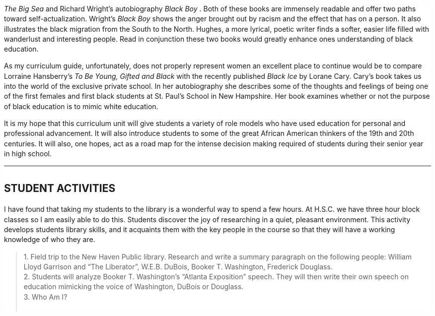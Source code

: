 <i>
The Big Sea
</i>
and Richard Wright’s autobiography
<i>
Black Boy
</i>
. Both of these books are immensely readable and offer two paths toward self-actualization. Wright’s
<i>
Black Boy
</i>
shows the anger brought out by racism and the effect that has on a person. It also illustrates the black migration from the South to the North. Hughes, a more lyrical, poetic writer finds a softer, easier life filled with wanderlust and interesting people. Read in conjunction these two books would greatly enhance ones understanding of black education.
<p>
As my curriculum guide, unfortunately, does not properly represent women an excellent place to continue would be to compare Lorraine Hansberry’s
<i>
To Be Young, Gifted and Black
</i>
with the recently published
<i>
Black
</i>
<i>
Ice
</i>
by Lorane Cary. Cary’s book takes us into the world of the exclusive private school. In her autobiography she describes some of the thoughts and feelings of being one of the first females and first black students at St. Paul’s School in New Hampshire. Her book examines whether or not the purpose of black education is to mimic white education.
</p>
<p>
It is my hope that this curriculum unit will give students a variety of role models who have used education for personal and professional advancement. It will also introduce students to some of the great African American thinkers of the 19th and 20th centuries. It will also, one hopes, act as a road map for the intense decision making required of students during their senior year in high school.
</p>
<hr/>
<h2>
STUDENT ACTIVITIES
</h2>
I have found that taking my students to the library is a wonderful way to spend a few hours. At H.S.C. we have three hour block classes so I am easily able to do this. Students discover the joy of researching in a quiet, pleasant environment. This activity develops students library skills, and it acquaints them with the key people in the course so that they will have a working knowledge of who they are.
<blockquote>
<dl>
<dt>
1. Field trip to the New Haven Public library. Research and write a summary paragraph on the following people: William Lloyd Garrison and “The Liberator”, W.E.B. DuBois, Booker T. Washington, Frederick Douglass.
<dt>
2. Students will analyze Booker T. Washington’s “Atlanta Exposition” speech. They will then write their own speech on education mimicking the voice of Washington, DuBois or Douglass.
<dt>
3. Who Am I?
<dt>
<font color="#ffffff" style="visibility:hidden;">
____